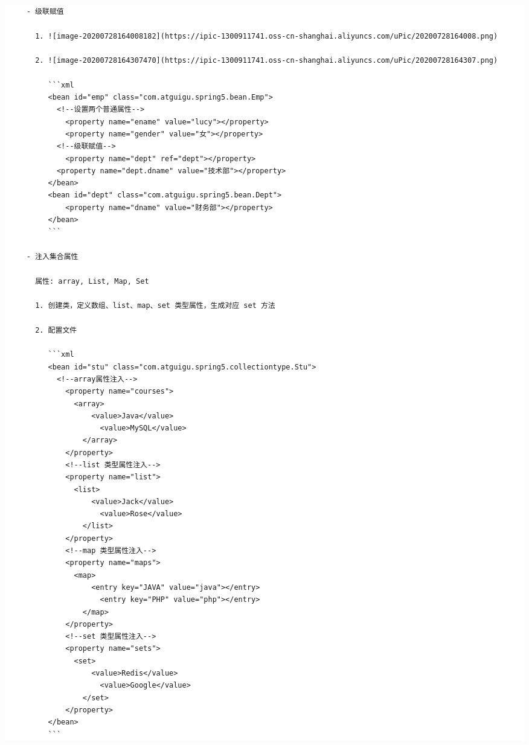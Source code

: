          - 级联赋值

           1. ![image-20200728164008182](https://ipic-1300911741.oss-cn-shanghai.aliyuncs.com/uPic/20200728164008.png)

           2. ![image-20200728164307470](https://ipic-1300911741.oss-cn-shanghai.aliyuncs.com/uPic/20200728164307.png)

              ```xml
              <bean id="emp" class="com.atguigu.spring5.bean.Emp">
              	<!--设置两个普通属性-->
                  <property name="ename" value="lucy"></property>
                  <property name="gender" value="女"></property>
              	<!--级联赋值-->
                  <property name="dept" ref="dept"></property>
              	<property name="dept.dname" value="技术部"></property>
              </bean>
              <bean id="dept" class="com.atguigu.spring5.bean.Dept">
                  <property name="dname" value="财务部"></property>
              </bean>
              ```

         - 注入集合属性

           属性: array, List, Map, Set

           1. 创建类，定义数组、list、map、set 类型属性，生成对应 set 方法

           2. 配置文件

              ```xml
              <bean id="stu" class="com.atguigu.spring5.collectiontype.Stu">
              	<!--array属性注入-->
                  <property name="courses">
                  	<array>
                      	<value>Java</value>
                          <value>MySQL</value>
                      </array>
                  </property>
                  <!--list 类型属性注入-->
                  <property name="list">
                  	<list>
                      	<value>Jack</value>
                          <value>Rose</value>
                      </list>
                  </property>
                  <!--map 类型属性注入-->
                  <property name="maps">
                  	<map>
                      	<entry key="JAVA" value="java"></entry>
                          <entry key="PHP" value="php"></entry>
                      </map>
                  </property>
                  <!--set 类型属性注入-->
                  <property name="sets">
                  	<set>
                      	<value>Redis</value>
                          <value>Google</value>
                      </set>
                  </property>
              </bean>
              ```
